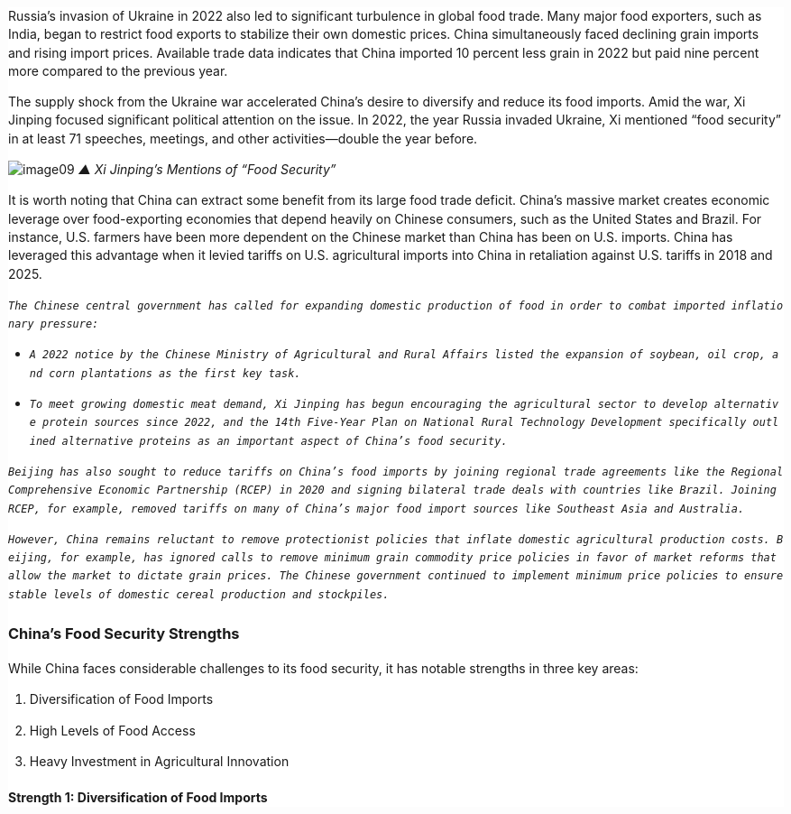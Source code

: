 Russia’s invasion of Ukraine in 2022 also led to significant turbulence in global food trade. Many major food exporters, such as India, began to restrict food exports to stabilize their own domestic prices. China simultaneously faced declining grain imports and rising import prices. Available trade data indicates that China imported 10 percent less grain in 2022 but paid nine percent more compared to the previous year.

The supply shock from the Ukraine war accelerated China’s desire to diversify and reduce its food imports. Amid the war, Xi Jinping focused significant political attention on the issue. In 2022, the year Russia invaded Ukraine, Xi mentioned “food security” in at least 71 speeches, meetings, and other activities—double the year before.

![image09](https://i.imgur.com/PvDpz6j.png)
_▲ Xi Jinping’s Mentions of “Food Security”_

It is worth noting that China can extract some benefit from its large food trade deficit. China’s massive market creates economic leverage over food-exporting economies that depend heavily on Chinese consumers, such as the United States and Brazil. For instance, U.S. farmers have been more dependent on the Chinese market than China has been on U.S. imports. China has leveraged this advantage when it levied tariffs on U.S. agricultural imports into China in retaliation against U.S. tariffs in 2018 and 2025.

_`The Chinese central government has called for expanding domestic production of food in order to combat imported inflationary pressure:`_

- _`A 2022 notice by the Chinese Ministry of Agricultural and Rural Affairs listed the expansion of soybean, oil crop, and corn plantations as the first key task.`_

- _`To meet growing domestic meat demand, Xi Jinping has begun encouraging the agricultural sector to develop alternative protein sources since 2022, and the 14th Five-Year Plan on National Rural Technology Development specifically outlined alternative proteins as an important aspect of China’s food security.`_

_`Beijing has also sought to reduce tariffs on China’s food imports by joining regional trade agreements like the Regional Comprehensive Economic Partnership (RCEP) in 2020 and signing bilateral trade deals with countries like Brazil. Joining RCEP, for example, removed tariffs on many of China’s major food import sources like Southeast Asia and Australia.`_

_`However, China remains reluctant to remove protectionist policies that inflate domestic agricultural production costs. Beijing, for example, has ignored calls to remove minimum grain commodity price policies in favor of market reforms that allow the market to dictate grain prices. The Chinese government continued to implement minimum price policies to ensure stable levels of domestic cereal production and stockpiles.`_


### China’s Food Security Strengths

While China faces considerable challenges to its food security, it has notable strengths in three key areas:

1. Diversification of Food Imports

2. High Levels of Food Access

3. Heavy Investment in Agricultural Innovation

#### Strength 1: Diversification of Food Imports
